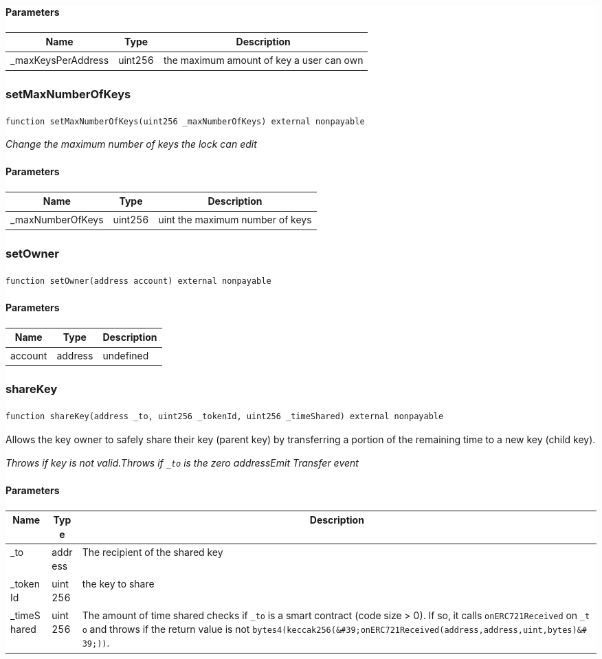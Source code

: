 

#### Parameters

| Name | Type | Description |
|---|---|---|
| _maxKeysPerAddress | uint256 | the maximum amount of key a user can own |

### setMaxNumberOfKeys

```solidity
function setMaxNumberOfKeys(uint256 _maxNumberOfKeys) external nonpayable
```



*Change the maximum number of keys the lock can edit*

#### Parameters

| Name | Type | Description |
|---|---|---|
| _maxNumberOfKeys | uint256 | uint the maximum number of keys |

### setOwner

```solidity
function setOwner(address account) external nonpayable
```





#### Parameters

| Name | Type | Description |
|---|---|---|
| account | address | undefined |

### shareKey

```solidity
function shareKey(address _to, uint256 _tokenId, uint256 _timeShared) external nonpayable
```

Allows the key owner to safely share their key (parent key) by transferring a portion of the remaining time to a new key (child key).

*Throws if key is not valid.Throws if `_to` is the zero addressEmit Transfer event*

#### Parameters

| Name | Type | Description |
|---|---|---|
| _to | address | The recipient of the shared key |
| _tokenId | uint256 | the key to share |
| _timeShared | uint256 | The amount of time shared checks if `_to` is a smart contract (code size &gt; 0). If so, it calls `onERC721Received` on `_to` and throws if the return value is not `bytes4(keccak256(&#39;onERC721Received(address,address,uint,bytes)&#39;))`. |
